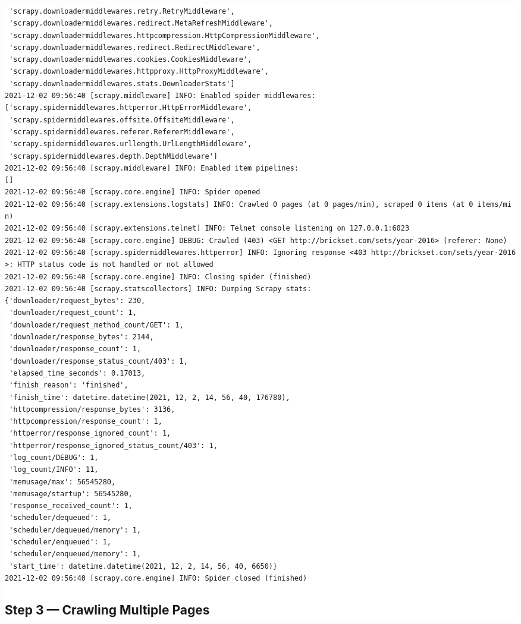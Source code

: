      'scrapy.downloadermiddlewares.retry.RetryMiddleware',
     'scrapy.downloadermiddlewares.redirect.MetaRefreshMiddleware',
     'scrapy.downloadermiddlewares.httpcompression.HttpCompressionMiddleware',
     'scrapy.downloadermiddlewares.redirect.RedirectMiddleware',
     'scrapy.downloadermiddlewares.cookies.CookiesMiddleware',
     'scrapy.downloadermiddlewares.httpproxy.HttpProxyMiddleware',
     'scrapy.downloadermiddlewares.stats.DownloaderStats']
    2021-12-02 09:56:40 [scrapy.middleware] INFO: Enabled spider middlewares:
    ['scrapy.spidermiddlewares.httperror.HttpErrorMiddleware',
     'scrapy.spidermiddlewares.offsite.OffsiteMiddleware',
     'scrapy.spidermiddlewares.referer.RefererMiddleware',
     'scrapy.spidermiddlewares.urllength.UrlLengthMiddleware',
     'scrapy.spidermiddlewares.depth.DepthMiddleware']
    2021-12-02 09:56:40 [scrapy.middleware] INFO: Enabled item pipelines:
    []
    2021-12-02 09:56:40 [scrapy.core.engine] INFO: Spider opened
    2021-12-02 09:56:40 [scrapy.extensions.logstats] INFO: Crawled 0 pages (at 0 pages/min), scraped 0 items (at 0 items/min)
    2021-12-02 09:56:40 [scrapy.extensions.telnet] INFO: Telnet console listening on 127.0.0.1:6023
    2021-12-02 09:56:40 [scrapy.core.engine] DEBUG: Crawled (403) <GET http://brickset.com/sets/year-2016> (referer: None)
    2021-12-02 09:56:40 [scrapy.spidermiddlewares.httperror] INFO: Ignoring response <403 http://brickset.com/sets/year-2016>: HTTP status code is not handled or not allowed
    2021-12-02 09:56:40 [scrapy.core.engine] INFO: Closing spider (finished)
    2021-12-02 09:56:40 [scrapy.statscollectors] INFO: Dumping Scrapy stats:
    {'downloader/request_bytes': 230,
     'downloader/request_count': 1,
     'downloader/request_method_count/GET': 1,
     'downloader/response_bytes': 2144,
     'downloader/response_count': 1,
     'downloader/response_status_count/403': 1,
     'elapsed_time_seconds': 0.17013,
     'finish_reason': 'finished',
     'finish_time': datetime.datetime(2021, 12, 2, 14, 56, 40, 176780),
     'httpcompression/response_bytes': 3136,
     'httpcompression/response_count': 1,
     'httperror/response_ignored_count': 1,
     'httperror/response_ignored_status_count/403': 1,
     'log_count/DEBUG': 1,
     'log_count/INFO': 11,
     'memusage/max': 56545280,
     'memusage/startup': 56545280,
     'response_received_count': 1,
     'scheduler/dequeued': 1,
     'scheduler/dequeued/memory': 1,
     'scheduler/enqueued': 1,
     'scheduler/enqueued/memory': 1,
     'start_time': datetime.datetime(2021, 12, 2, 14, 56, 40, 6650)}
    2021-12-02 09:56:40 [scrapy.core.engine] INFO: Spider closed (finished)


## Step 3 — Crawling Multiple Pages
